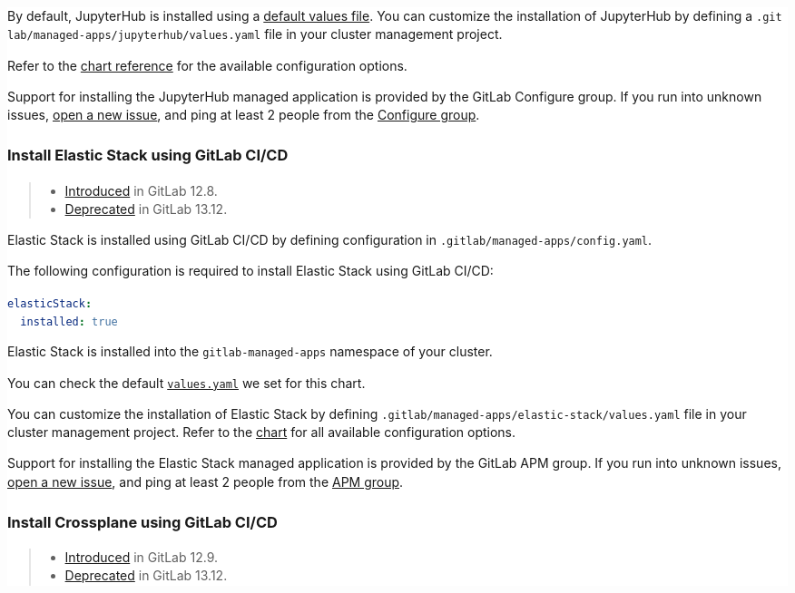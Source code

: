 By default, JupyterHub is installed using a
[default values file](https://gitlab.com/gitlab-org/cluster-integration/cluster-applications/-/blob/master/src/default-data/jupyterhub/values.yaml.gotmpl).
You can customize the installation of JupyterHub by defining a
`.gitlab/managed-apps/jupyterhub/values.yaml` file in your cluster management project.

Refer to the
[chart reference](https://zero-to-jupyterhub.readthedocs.io/en/stable/reference/reference.html) for the
available configuration options.

Support for installing the JupyterHub managed application is provided by the GitLab Configure group.
If you run into unknown issues,
[open a new issue](https://gitlab.com/gitlab-org/gitlab/-/issues/new), and ping at
least 2 people from the
[Configure group](https://about.gitlab.com/handbook/product/categories/#configure-group).

### Install Elastic Stack using GitLab CI/CD

> - [Introduced](https://gitlab.com/gitlab-org/gitlab/-/merge_requests/25138) in GitLab 12.8.
> - [Deprecated](https://gitlab.com/gitlab-org/gitlab/-/issues/327908) in GitLab 13.12.

Elastic Stack is installed using GitLab CI/CD by defining configuration in
`.gitlab/managed-apps/config.yaml`.

The following configuration is required to install Elastic Stack using GitLab CI/CD:

```yaml
elasticStack:
  installed: true
```

Elastic Stack is installed into the `gitlab-managed-apps` namespace of your cluster.

You can check the default
[`values.yaml`](https://gitlab.com/gitlab-org/gitlab/-/blob/master/vendor/elastic_stack/values.yaml)
we set for this chart.

You can customize the installation of Elastic Stack by defining
`.gitlab/managed-apps/elastic-stack/values.yaml` file in your cluster
management project. Refer to the
[chart](https://gitlab.com/gitlab-org/charts/elastic-stack) for all
available configuration options.

Support for installing the Elastic Stack managed application is provided by the
GitLab APM group. If you run into unknown issues,
[open a new issue](https://gitlab.com/gitlab-org/gitlab/-/issues/new), and ping at
least 2 people from the [APM group](https://about.gitlab.com/handbook/product/categories/#apm-group).

### Install Crossplane using GitLab CI/CD

> - [Introduced](https://gitlab.com/gitlab-org/gitlab/-/issues/35675) in GitLab 12.9.
> - [Deprecated](https://gitlab.com/gitlab-org/gitlab/-/issues/327908) in GitLab 13.12.
